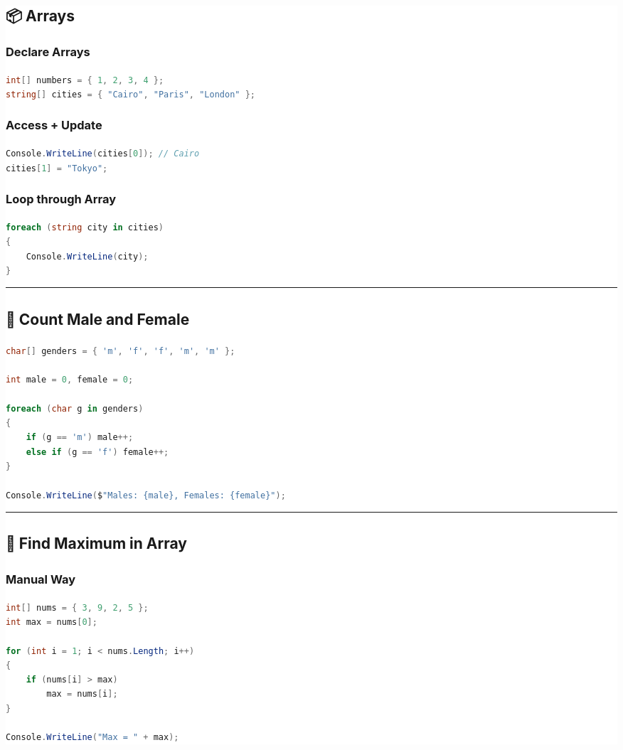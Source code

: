 
## 📦 Arrays

### Declare Arrays

```csharp
int[] numbers = { 1, 2, 3, 4 };
string[] cities = { "Cairo", "Paris", "London" };
```

### Access + Update

```csharp
Console.WriteLine(cities[0]); // Cairo
cities[1] = "Tokyo";
```

### Loop through Array

```csharp
foreach (string city in cities)
{
    Console.WriteLine(city);
}
```

---

## 🔢 Count Male and Female

```csharp
char[] genders = { 'm', 'f', 'f', 'm', 'm' };

int male = 0, female = 0;

foreach (char g in genders)
{
    if (g == 'm') male++;
    else if (g == 'f') female++;
}

Console.WriteLine($"Males: {male}, Females: {female}");
```

---

## 🔼 Find Maximum in Array

### Manual Way

```csharp
int[] nums = { 3, 9, 2, 5 };
int max = nums[0];

for (int i = 1; i < nums.Length; i++)
{
    if (nums[i] > max)
        max = nums[i];
}

Console.WriteLine("Max = " + max);
```
